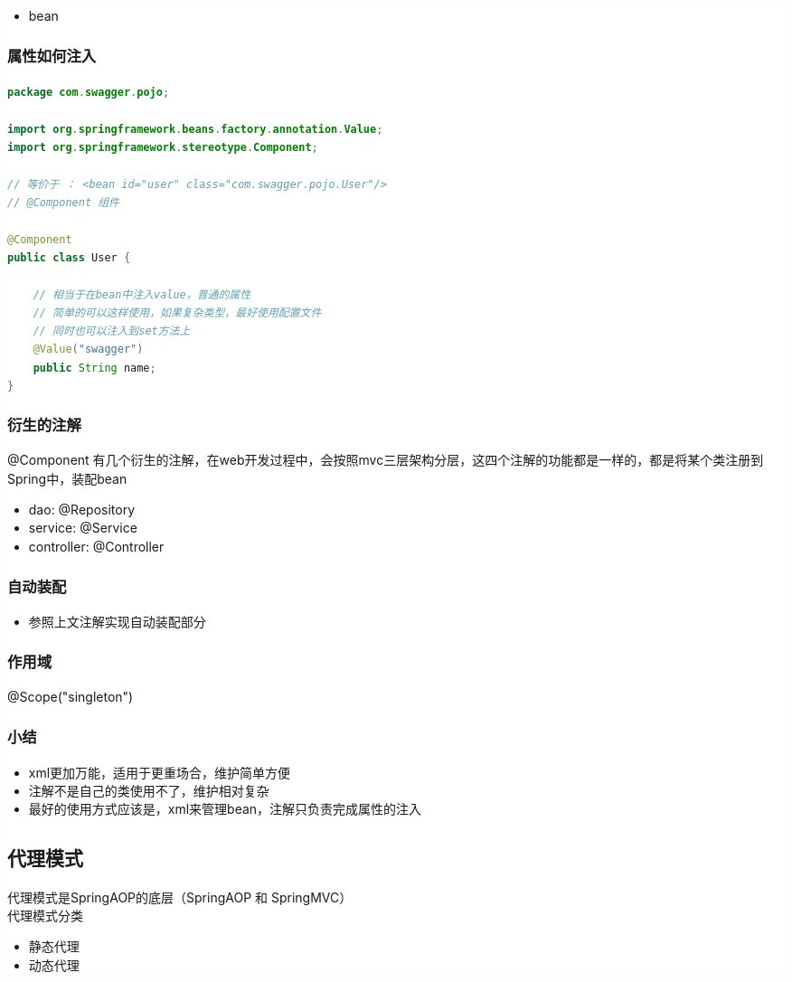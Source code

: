* bean
### 属性如何注入
```Java
package com.swagger.pojo;

import org.springframework.beans.factory.annotation.Value;
import org.springframework.stereotype.Component;

// 等价于 ： <bean id="user" class="com.swagger.pojo.User"/>
// @Component 组件

@Component
public class User {

    // 相当于在bean中注入value，普通的属性
    // 简单的可以这样使用，如果复杂类型，最好使用配置文件
    // 同时也可以注入到set方法上
    @Value("swagger")
    public String name;
}
```
### 衍生的注解
@Component 有几个衍生的注解，在web开发过程中，会按照mvc三层架构分层，这四个注解的功能都是一样的，都是将某个类注册到Spring中，装配bean
* dao: @Repository
* service: @Service
* controller: @Controller

### 自动装配
* 参照上文注解实现自动装配部分

### 作用域
@Scope("singleton")

### 小结
* xml更加万能，适用于更重场合，维护简单方便
* 注解不是自己的类使用不了，维护相对复杂
* 最好的使用方式应该是，xml来管理bean，注解只负责完成属性的注入












## 代理模式
代理模式是SpringAOP的底层（SpringAOP 和 SpringMVC）  
代理模式分类
* 静态代理
* 动态代理
